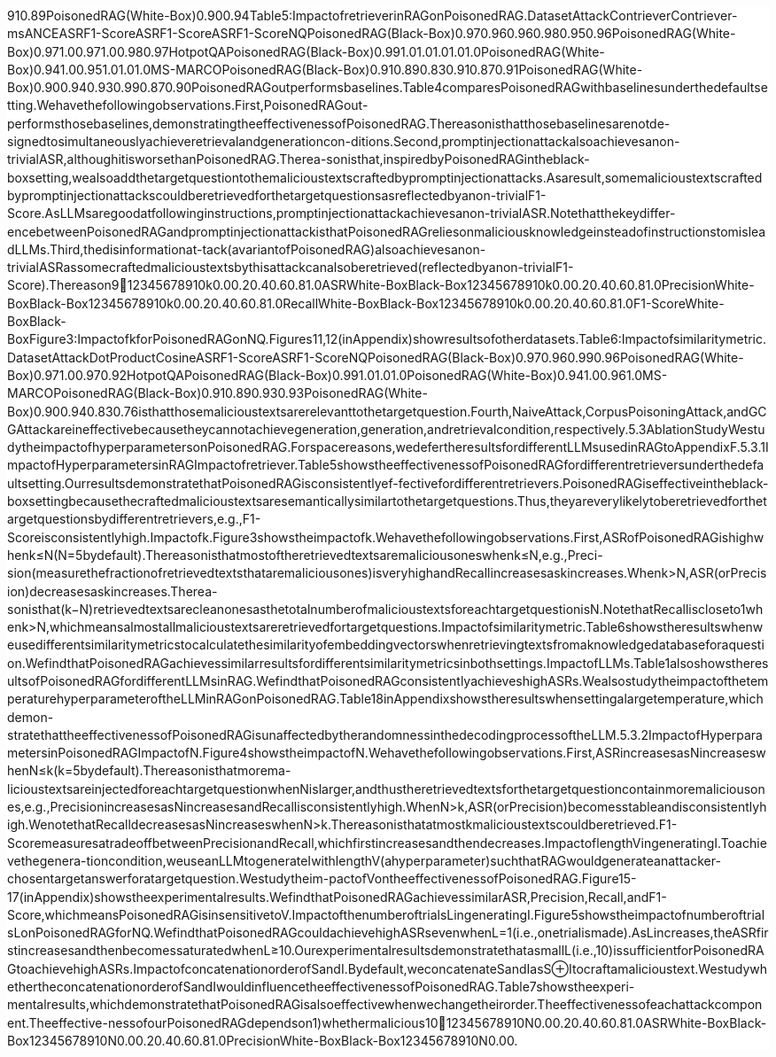 910.89PoisonedRAG(White-Box)0.900.94Table5:ImpactofretrieverinRAGonPoisonedRAG.DatasetAttackContrieverContriever-msANCEASRF1-ScoreASRF1-ScoreASRF1-ScoreNQPoisonedRAG(Black-Box)0.970.960.960.980.950.96PoisonedRAG(White-Box)0.971.00.971.00.980.97HotpotQAPoisonedRAG(Black-Box)0.991.01.01.01.01.0PoisonedRAG(White-Box)0.941.00.951.01.01.0MS-MARCOPoisonedRAG(Black-Box)0.910.890.830.910.870.91PoisonedRAG(White-Box)0.900.940.930.990.870.90PoisonedRAGoutperformsbaselines.Table4comparesPoisonedRAGwithbaselinesunderthedefaultsetting.Wehavethefollowingobservations.First,PoisonedRAGout-performsthosebaselines,demonstratingtheeffectivenessofPoisonedRAG.Thereasonisthatthosebaselinesarenotde-signedtosimultaneouslyachieveretrievalandgenerationcon-ditions.Second,promptinjectionattackalsoachievesanon-trivialASR,althoughitisworsethanPoisonedRAG.Therea-sonisthat,inspiredbyPoisonedRAGintheblack-boxsetting,wealsoaddthetargetquestiontothemalicioustextscraftedbypromptinjectionattacks.Asaresult,somemalicioustextscraftedbypromptinjectionattackscouldberetrievedforthetargetquestionsasreflectedbyanon-trivialF1-Score.AsLLMsaregoodatfollowinginstructions,promptinjectionattackachievesanon-trivialASR.Notethatthekeydiffer-encebetweenPoisonedRAGandpromptinjectionattackisthatPoisonedRAGreliesonmaliciousknowledgeinsteadofinstructionstomisleadLLMs.Third,thedisinformationat-tack(avariantofPoisonedRAG)alsoachievesanon-trivialASRassomecraftedmalicioustextsbythisattackcanalsoberetrieved(reflectedbyanon-trivialF1-Score).Thereason912345678910k0.00.20.40.60.81.0ASRWhite-BoxBlack-Box12345678910k0.00.20.40.60.81.0PrecisionWhite-BoxBlack-Box12345678910k0.00.20.40.60.81.0RecallWhite-BoxBlack-Box12345678910k0.00.20.40.60.81.0F1-ScoreWhite-BoxBlack-BoxFigure3:ImpactofkforPoisonedRAGonNQ.Figures11,12(inAppendix)showresultsofotherdatasets.Table6:Impactofsimilaritymetric.DatasetAttackDotProductCosineASRF1-ScoreASRF1-ScoreNQPoisonedRAG(Black-Box)0.970.960.990.96PoisonedRAG(White-Box)0.971.00.970.92HotpotQAPoisonedRAG(Black-Box)0.991.01.01.0PoisonedRAG(White-Box)0.941.00.961.0MS-MARCOPoisonedRAG(Black-Box)0.910.890.930.93PoisonedRAG(White-Box)0.900.940.830.76isthatthosemalicioustextsarerelevanttothetargetquestion.Fourth,NaiveAttack,CorpusPoisoningAttack,andGCGAttackareineffectivebecausetheycannotachievegeneration,generation,andretrievalcondition,respectively.5.3AblationStudyWestudytheimpactofhyperparametersonPoisonedRAG.Forspacereasons,wedefertheresultsfordifferentLLMsusedinRAGtoAppendixF.5.3.1ImpactofHyperparametersinRAGImpactofretriever.Table5showstheeffectivenessofPoisonedRAGfordifferentretrieversunderthedefaultsetting.OurresultsdemonstratethatPoisonedRAGisconsistentlyef-fectivefordifferentretrievers.PoisonedRAGiseffectiveintheblack-boxsettingbecausethecraftedmalicioustextsaresemanticallysimilartothetargetquestions.Thus,theyareverylikelytoberetrievedforthetargetquestionsbydifferentretrievers,e.g.,F1-Scoreisconsistentlyhigh.Impactofk.Figure3showstheimpactofk.Wehavethefollowingobservations.First,ASRofPoisonedRAGishighwhenk≤N(N=5bydefault).Thereasonisthatmostoftheretrievedtextsaremaliciousoneswhenk≤N,e.g.,Preci-sion(measurethefractionofretrievedtextsthataremaliciousones)isveryhighandRecallincreasesaskincreases.Whenk>N,ASR(orPrecision)decreasesaskincreases.Therea-sonisthat(k−N)retrievedtextsarecleanonesasthetotalnumberofmalicioustextsforeachtargetquestionisN.NotethatRecalliscloseto1whenk>N,whichmeansalmostallmalicioustextsareretrievedfortargetquestions.Impactofsimilaritymetric.Table6showstheresultswhenweusedifferentsimilaritymetricstocalculatethesimilarityofembeddingvectorswhenretrievingtextsfromaknowledgedatabaseforaquestion.WefindthatPoisonedRAGachievessimilarresultsfordifferentsimilaritymetricsinbothsettings.ImpactofLLMs.Table1alsoshowstheresultsofPoisonedRAGfordifferentLLMsinRAG.WefindthatPoisonedRAGconsistentlyachieveshighASRs.WealsostudytheimpactofthetemperaturehyperparameteroftheLLMinRAGonPoisonedRAG.Table18inAppendixshowstheresultswhensettingalargetemperature,whichdemon-stratethattheeffectivenessofPoisonedRAGisunaffectedbytherandomnessinthedecodingprocessoftheLLM.5.3.2ImpactofHyperparametersinPoisonedRAGImpactofN.Figure4showstheimpactofN.Wehavethefollowingobservations.First,ASRincreasesasNincreaseswhenN≤k(k=5bydefault).Thereasonisthatmorema-licioustextsareinjectedforeachtargetquestionwhenNislarger,andthustheretrievedtextsforthetargetquestioncontainmoremaliciousones,e.g.,PrecisionincreasesasNincreasesandRecallisconsistentlyhigh.WhenN>k,ASR(orPrecision)becomesstableandisconsistentlyhigh.WenotethatRecalldecreasesasNincreaseswhenN>k.Thereasonisthatatmostkmalicioustextscouldberetrieved.F1-ScoremeasuresatradeoffbetweenPrecisionandRecall,whichfirstincreasesandthendecreases.ImpactoflengthVingeneratingI.Toachievethegenera-tioncondition,weuseanLLMtogenerateIwithlengthV(ahyperparameter)suchthatRAGwouldgenerateanattacker-chosentargetanswerforatargetquestion.Westudytheim-pactofVontheeffectivenessofPoisonedRAG.Figure15-17(inAppendix)showstheexperimentalresults.WefindthatPoisonedRAGachievessimilarASR,Precision,Recall,andF1-Score,whichmeansPoisonedRAGisinsensitivetoV.ImpactofthenumberoftrialsLingeneratingI.Figure5showstheimpactofnumberoftrialsLonPoisonedRAGforNQ.WefindthatPoisonedRAGcouldachievehighASRsevenwhenL=1(i.e.,onetrialismade).AsLincreases,theASRfirstincreasesandthenbecomessaturatedwhenL≥10.OurexperimentalresultsdemonstratethatasmallL(i.e.,10)issufficientforPoisonedRAGtoachievehighASRs.ImpactofconcatenationorderofSandI.Bydefault,weconcatenateSandIasS⊕Itocraftamalicioustext.WestudywhethertheconcatenationorderofSandIwouldinfluencetheeffectivenessofPoisonedRAG.Table7showstheexperi-mentalresults,whichdemonstratethatPoisonedRAGisalsoeffectivewhenwechangetheirorder.Theeffectivenessofeachattackcomponent.Theeffective-nessofourPoisonedRAGdependson1)whethermalicious1012345678910N0.00.20.40.60.81.0ASRWhite-BoxBlack-Box12345678910N0.00.20.40.60.81.0PrecisionWhite-BoxBlack-Box12345678910N0.00.